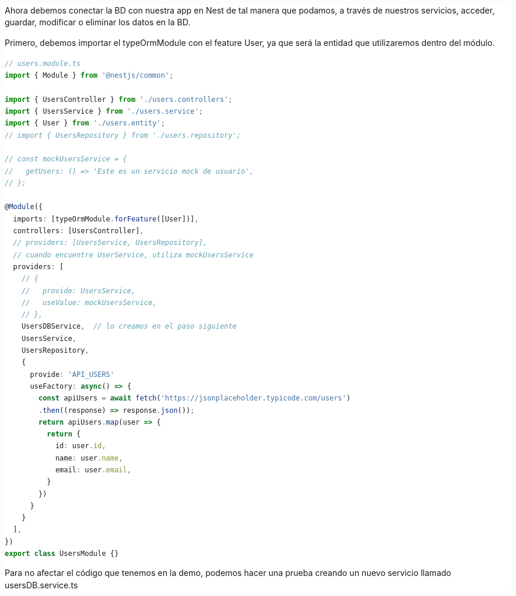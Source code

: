 Ahora debemos conectar la BD con nuestra app en Nest de tal manera que podamos, a través de nuestros servicios, acceder, guardar, modificar o eliminar los datos en la BD.

Primero, debemos importar el typeOrmModule con el feature User, ya que será la entidad que utilizaremos dentro del módulo.

```ts
// users.module.ts
import { Module } from '@nestjs/common';

import { UsersController } from './users.controllers';
import { UsersService } from './users.service';
import { User } from './users.entity';
// import { UsersRepository } from './users.repository';

// const mockUsersService = {
//   getUsers: () => 'Este es un servicio mock de usuario',
// };

@Module({
  imports: [typeOrmModule.forFeature([User])],
  controllers: [UsersController],
  // providers: [UsersService, UsersRepository],
  // cuando encuentre UserService, utiliza mockUsersService
  providers: [
    // {
    //   provide: UsersService,
    //   useValue: mockUsersService,
    // },
    UsersDBService,  // lo creamos en el paso siguiente
    UsersService,
    UsersRepository,
    {
      provide: 'API_USERS'
      useFactory: async() => {
        const apiUsers = await fetch('https://jsonplaceholder.typicode.com/users')
        .then((response) => response.json());
        return apiUsers.map(user => {
          return {
            id: user.id,
            name: user.name,
            email: user.email,
          }
        })
      }
    }
  ],
})
export class UsersModule {}
```

Para no afectar el código que tenemos en la demo, podemos hacer una prueba creando un nuevo servicio llamado usersDB.service.ts

